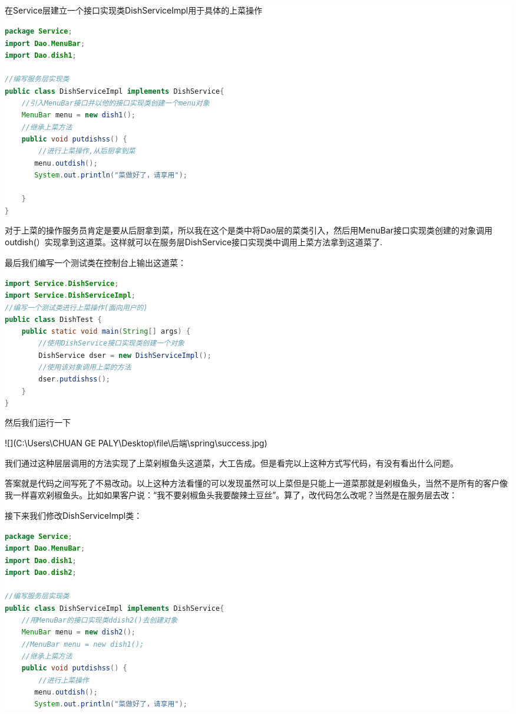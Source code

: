 在Service层建立一个接口实现类DishServiceImpl用于具体的上菜操作

```java
package Service;
import Dao.MenuBar;
import Dao.dish1;

//编写服务层实现类
public class DishServiceImpl implements DishService{
    //引入MenuBar接口并以他的接口实现类创建一个menu对象
    MenuBar menu = new dish1();
    //继承上菜方法
    public void putdishss() {
        //进行上菜操作,从后厨拿到菜
       menu.outdish();
       System.out.println("菜做好了，请享用");

    }
}
```

对于上菜的操作服务员肯定是要从后厨拿到菜，所以我在这个是类中将Dao层的菜类引入，然后用MenuBar接口实现类创建的对象调用outdish(）实现拿到这道菜。这样就可以在服务层DishService接口实现类中调用上菜方法拿到这道菜了.

最后我们编写一个测试类在控制台上输出这道菜：

```java
import Service.DishService;
import Service.DishServiceImpl;
//编写一个测试类进行上菜操作(面向用户的)
public class DishTest {
    public static void main(String[] args) {
        //使用DishService接口实现类创建一个对象
        DishService dser = new DishServiceImpl();
        //使用该对象调用上菜的方法
        dser.putdishss();
    }
}
```

然后我们运行一下

![](C:\Users\CHUAN GE PALY\Desktop\file\后端\spring\success.jpg)

  我们通过这种层层调用的方法实现了上菜剁椒鱼头这道菜，大工告成。但是看完以上这种方式写代码，有没有看出什么问题。

​          答案就是代码之间写死了不易改动。以上这种方法看懂的可以发现虽然可以上菜但是只能上一道菜那就是剁椒鱼头，当然不是所有的客户像我一样喜欢剁椒鱼头。比如如果客户说：“我不要剁椒鱼头我要酸辣土豆丝”。算了，改代码怎么改呢？当然是在服务层去改：

接下来我们修改DishServiceImpl类：

```java
package Service;
import Dao.MenuBar;
import Dao.dish1;
import Dao.dish2;

//编写服务层实现类
public class DishServiceImpl implements DishService{
    //用MenuBar的接口实现类ddish2()去创建对象
    MenuBar menu = new dish2();
    //MenuBar menu = new dish1();
    //继承上菜方法
    public void putdishss() {
        //进行上菜操作
       menu.outdish();
       System.out.println("菜做好了，请享用");

```